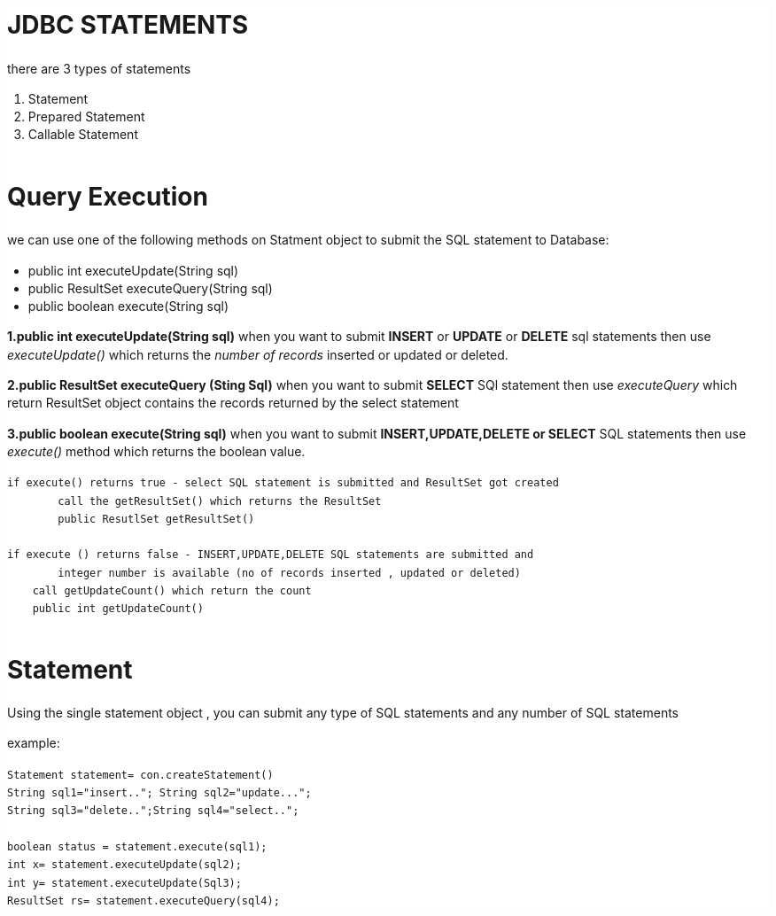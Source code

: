 # JDBC STATEMENTS

there are 3 types of statements 
1. Statement
2. Prepared Statement
3. Callable Statement

# Query Execution 

we can use one of the following methods on Statment object to submit 
the SQL statement to Database:

* public int executeUpdate(String sql)
* public ResultSet executeQuery(String sql)
* public boolean execute(String sql)

__1.public int executeUpdate(String sql)__
	when you want to submit __INSERT__ or __UPDATE__ or __DELETE__ 	sql statements then use *executeUpdate()* which returns the 	*number of records* inserted or updated or deleted.

__2.public ResultSet executeQuery (Sting Sql)__
	when you want to submit __SELECT__ SQl statement then use 	*executeQuery* which return ResultSet object contains the records
	returned by the select statement

__3.public boolean execute(String sql)__
	when you want to submit __INSERT,UPDATE,DELETE or SELECT__ SQL 	statements then use *execute()* method which returns the boolean
	value.
	
    if execute() returns true - select SQL statement is submitted and ResultSet got created
    		call the getResultSet() which returns the ResultSet
    		public ResutlSet getResultSet()
    		
    if execute () returns false - INSERT,UPDATE,DELETE SQL statements are submitted and 
    		integer number is available (no of records inserted , updated or deleted)
		call getUpdateCount() which return the count
		public int getUpdateCount()

#	Statement 

Using the single statement object , you can submit any type of SQL 
statements and any number of SQL statements 

example:

	Statement statement= con.createStatement()
	String sql1="insert.."; String sql2="update...";
	String sql3="delete..";String sql4="select..";
	
	boolean status = statement.execute(sql1);
	int x= statement.executeUpdate(sql2);
	int y= statement.executeUpdate(Sql3);
	ResultSet rs= statement.executeQuery(sql4);
	